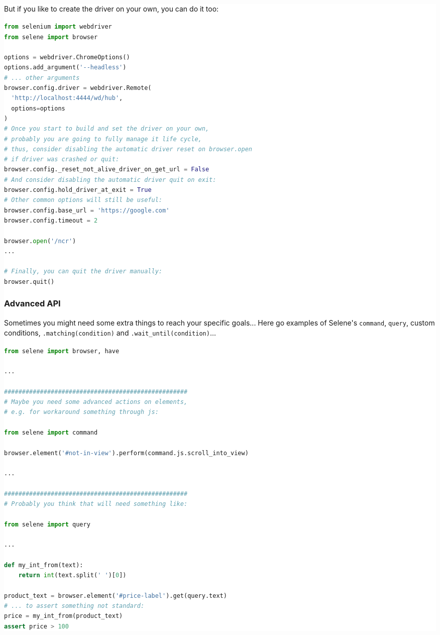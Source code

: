 But if you like to create the driver on your own, you can do it too:

```python
from selenium import webdriver
from selene import browser

options = webdriver.ChromeOptions()
options.add_argument('--headless')
# ... other arguments
browser.config.driver = webdriver.Remote(
  'http://localhost:4444/wd/hub', 
  options=options
)
# Once you start to build and set the driver on your own,
# probably you are going to fully manage it life cycle,
# thus, consider disabling the automatic driver reset on browser.open
# if driver was crashed or quit:
browser.config._reset_not_alive_driver_on_get_url = False
# And consider disabling the automatic driver quit on exit:
browser.config.hold_driver_at_exit = True
# Other common options will still be useful:
browser.config.base_url = 'https://google.com'
browser.config.timeout = 2

browser.open('/ncr')
...

# Finally, you can quit the driver manually:
browser.quit()
```

### Advanced API

Sometimes you might need some extra things to reach your specific goals... Here go examples of Selene's `command`, `query`, custom conditions, `.matching(condition)` and `.wait_until(condition)`...

```python
from selene import browser, have

...

###################################################
# Maybe you need some advanced actions on elements,
# e.g. for workaround something through js:

from selene import command

browser.element('#not-in-view').perform(command.js.scroll_into_view)

...

###################################################
# Probably you think that will need something like:

from selene import query

...

def my_int_from(text):
    return int(text.split(' ')[0])

product_text = browser.element('#price-label').get(query.text)
# ... to assert something not standard:
price = my_int_from(product_text)
assert price > 100
```

[selenide]: http://selenide.org/
[latest-recommended-version]: https://pypi.org/project/selene/2.0.0b17/
[brunch-ver-1]: https://github.com/yashaka/selene/tree/1.x
[selene-stable]: https://pypi.org/project/selene/1.0.2/
[python-37]: https://www.python.org/downloads/release/python-370/
[pyenv]: https://github.com/pyenv/pyenv
[poetry]: https://python-poetry.org/
[project-template]: https://github.com/yashaka/python-web-test
[contribution]: https://yashaka.github.io/selene/contribution/to-source-code-guide/
[release-workflow]: https://yashaka.github.io/selene/contribution/release-workflow-guide/
[changelog]: https://yashaka.github.io/selene/changelog/